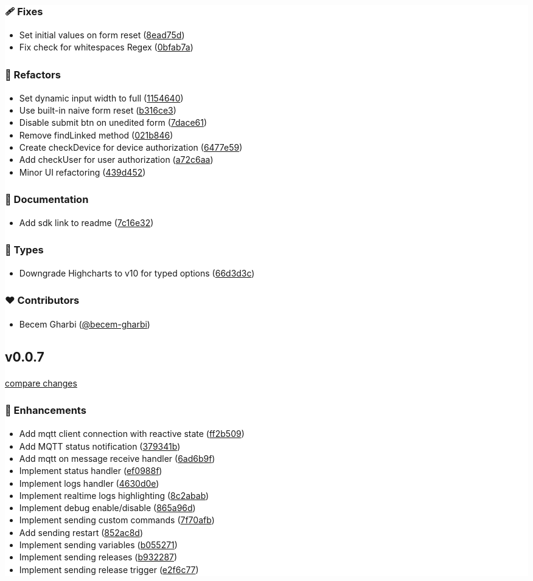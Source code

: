 ### 🩹 Fixes

- Set initial values on form reset ([8ead75d](https://github.com/becem-gharbi/esp-admin/commit/8ead75d))
- Fix check for whitespaces Regex ([0bfab7a](https://github.com/becem-gharbi/esp-admin/commit/0bfab7a))

### 💅 Refactors

- Set dynamic input width to full ([1154640](https://github.com/becem-gharbi/esp-admin/commit/1154640))
- Use built-in naive form reset ([b316ce3](https://github.com/becem-gharbi/esp-admin/commit/b316ce3))
- Disable submit btn on unedited form ([7dace61](https://github.com/becem-gharbi/esp-admin/commit/7dace61))
- Remove findLinked method ([021b846](https://github.com/becem-gharbi/esp-admin/commit/021b846))
- Create checkDevice for device authorization ([6477e59](https://github.com/becem-gharbi/esp-admin/commit/6477e59))
- Add checkUser for user authorization ([a72c6aa](https://github.com/becem-gharbi/esp-admin/commit/a72c6aa))
- Minor UI refactoring ([439d452](https://github.com/becem-gharbi/esp-admin/commit/439d452))

### 📖 Documentation

- Add sdk link to readme ([7c16e32](https://github.com/becem-gharbi/esp-admin/commit/7c16e32))

### 🌊 Types

- Downgrade Highcharts to v10 for typed options ([66d3d3c](https://github.com/becem-gharbi/esp-admin/commit/66d3d3c))

### ❤️ Contributors

- Becem Gharbi ([@becem-gharbi](http://github.com/becem-gharbi))

## v0.0.7

[compare changes](https://github.com/becem-gharbi/esp-admin/compare/v0.0.6...v0.0.7)

### 🚀 Enhancements

- Add mqtt client connection with reactive state ([ff2b509](https://github.com/becem-gharbi/esp-admin/commit/ff2b509))
- Add MQTT status notification ([379341b](https://github.com/becem-gharbi/esp-admin/commit/379341b))
- Add mqtt on message receive handler ([6ad6b9f](https://github.com/becem-gharbi/esp-admin/commit/6ad6b9f))
- Implement status handler ([ef0988f](https://github.com/becem-gharbi/esp-admin/commit/ef0988f))
- Implement logs handler ([4630d0e](https://github.com/becem-gharbi/esp-admin/commit/4630d0e))
- Implement realtime logs highlighting ([8c2abab](https://github.com/becem-gharbi/esp-admin/commit/8c2abab))
- Implement debug enable/disable ([865a96d](https://github.com/becem-gharbi/esp-admin/commit/865a96d))
- Implement sending custom commands ([7f70afb](https://github.com/becem-gharbi/esp-admin/commit/7f70afb))
- Add sending restart ([852ac8d](https://github.com/becem-gharbi/esp-admin/commit/852ac8d))
- Implement sending variables ([b055271](https://github.com/becem-gharbi/esp-admin/commit/b055271))
- Implement sending releases ([b932287](https://github.com/becem-gharbi/esp-admin/commit/b932287))
- Implement sending release trigger ([e2f6c77](https://github.com/becem-gharbi/esp-admin/commit/e2f6c77))
